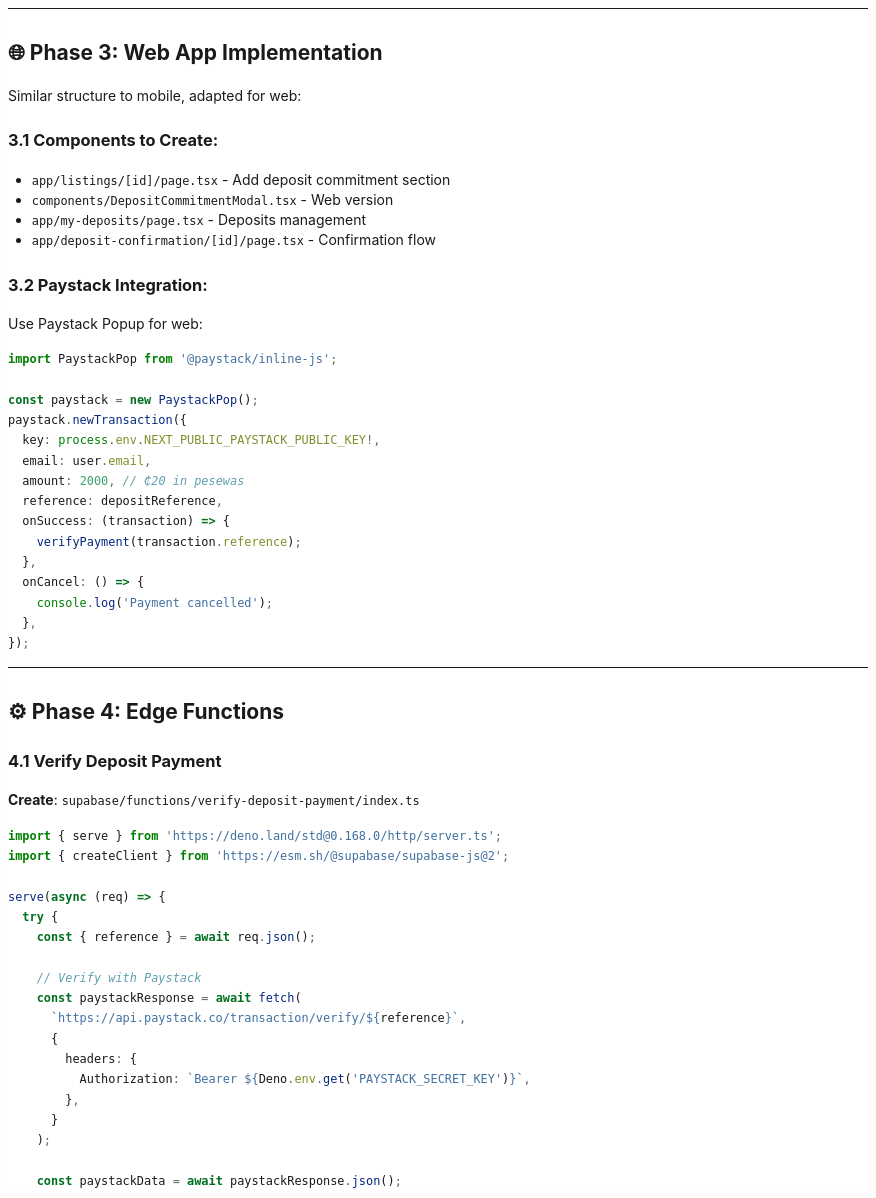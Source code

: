 ```typescript
```

---

## 🌐 Phase 3: Web App Implementation

Similar structure to mobile, adapted for web:

### 3.1 Components to Create:

- `app/listings/[id]/page.tsx` - Add deposit commitment section
- `components/DepositCommitmentModal.tsx` - Web version
- `app/my-deposits/page.tsx` - Deposits management
- `app/deposit-confirmation/[id]/page.tsx` - Confirmation flow

### 3.2 Paystack Integration:

Use Paystack Popup for web:
```typescript
import PaystackPop from '@paystack/inline-js';

const paystack = new PaystackPop();
paystack.newTransaction({
  key: process.env.NEXT_PUBLIC_PAYSTACK_PUBLIC_KEY!,
  email: user.email,
  amount: 2000, // ₵20 in pesewas
  reference: depositReference,
  onSuccess: (transaction) => {
    verifyPayment(transaction.reference);
  },
  onCancel: () => {
    console.log('Payment cancelled');
  },
});
```

---

## ⚙️ Phase 4: Edge Functions

### 4.1 Verify Deposit Payment

**Create**: `supabase/functions/verify-deposit-payment/index.ts`

```typescript
import { serve } from 'https://deno.land/std@0.168.0/http/server.ts';
import { createClient } from 'https://esm.sh/@supabase/supabase-js@2';

serve(async (req) => {
  try {
    const { reference } = await req.json();

    // Verify with Paystack
    const paystackResponse = await fetch(
      `https://api.paystack.co/transaction/verify/${reference}`,
      {
        headers: {
          Authorization: `Bearer ${Deno.env.get('PAYSTACK_SECRET_KEY')}`,
        },
      }
    );

    const paystackData = await paystackResponse.json();

```